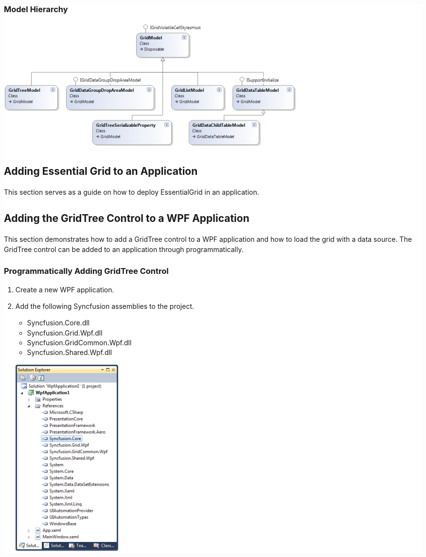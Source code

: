 

### Model Hierarchy

![](Getting-Started_images/Getting-Started_img5.png)



## Adding Essential Grid to an Application

This section serves as a guide on how to deploy EssentialGrid in an application.

## Adding the GridTree Control to a WPF Application

This section demonstrates how to add a GridTree control to a WPF application and how to load the grid with a data source. The GridTree control can be added to an application through programmatically.

### Programmatically Adding GridTree Control

1. Create a new WPF application.
2. Add the following Syncfusion assemblies to the project.
   * Syncfusion.Core.dll
   * Syncfusion.Grid.Wpf.dll
   * Syncfusion.GridCommon.Wpf.dll
   * Syncfusion.Shared.Wpf.dll
   
   ![](Getting-Started_images/Getting-Started_img8.png)
